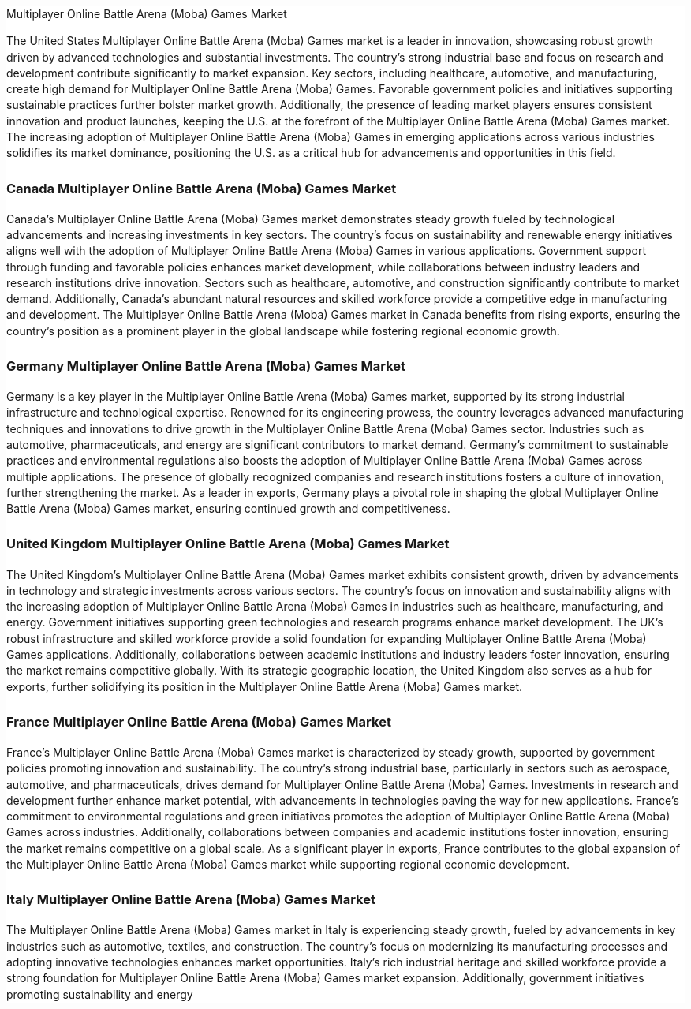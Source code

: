 Multiplayer Online Battle Arena (Moba) Games Market</h3><p>The United States Multiplayer Online Battle Arena (Moba) Games market is a leader in innovation, showcasing robust growth driven by advanced technologies and substantial investments. The country&rsquo;s strong industrial base and focus on research and development contribute significantly to market expansion. Key sectors, including healthcare, automotive, and manufacturing, create high demand for Multiplayer Online Battle Arena (Moba) Games. Favorable government policies and initiatives supporting sustainable practices further bolster market growth. Additionally, the presence of leading market players ensures consistent innovation and product launches, keeping the U.S. at the forefront of the Multiplayer Online Battle Arena (Moba) Games market. The increasing adoption of Multiplayer Online Battle Arena (Moba) Games in emerging applications across various industries solidifies its market dominance, positioning the U.S. as a critical hub for advancements and opportunities in this field.</p><h3>Canada Multiplayer Online Battle Arena (Moba) Games Market</h3><p>Canada&rsquo;s Multiplayer Online Battle Arena (Moba) Games market demonstrates steady growth fueled by technological advancements and increasing investments in key sectors. The country&rsquo;s focus on sustainability and renewable energy initiatives aligns well with the adoption of Multiplayer Online Battle Arena (Moba) Games in various applications. Government support through funding and favorable policies enhances market development, while collaborations between industry leaders and research institutions drive innovation. Sectors such as healthcare, automotive, and construction significantly contribute to market demand. Additionally, Canada&rsquo;s abundant natural resources and skilled workforce provide a competitive edge in manufacturing and development. The Multiplayer Online Battle Arena (Moba) Games market in Canada benefits from rising exports, ensuring the country&rsquo;s position as a prominent player in the global landscape while fostering regional economic growth.</p><h3>Germany Multiplayer Online Battle Arena (Moba) Games Market</h3><p>Germany is a key player in the Multiplayer Online Battle Arena (Moba) Games market, supported by its strong industrial infrastructure and technological expertise. Renowned for its engineering prowess, the country leverages advanced manufacturing techniques and innovations to drive growth in the Multiplayer Online Battle Arena (Moba) Games sector. Industries such as automotive, pharmaceuticals, and energy are significant contributors to market demand. Germany&rsquo;s commitment to sustainable practices and environmental regulations also boosts the adoption of Multiplayer Online Battle Arena (Moba) Games across multiple applications. The presence of globally recognized companies and research institutions fosters a culture of innovation, further strengthening the market. As a leader in exports, Germany plays a pivotal role in shaping the global Multiplayer Online Battle Arena (Moba) Games market, ensuring continued growth and competitiveness.</p><h3>United Kingdom Multiplayer Online Battle Arena (Moba) Games Market</h3><p>The United Kingdom&rsquo;s Multiplayer Online Battle Arena (Moba) Games market exhibits consistent growth, driven by advancements in technology and strategic investments across various sectors. The country&rsquo;s focus on innovation and sustainability aligns with the increasing adoption of Multiplayer Online Battle Arena (Moba) Games in industries such as healthcare, manufacturing, and energy. Government initiatives supporting green technologies and research programs enhance market development. The UK&rsquo;s robust infrastructure and skilled workforce provide a solid foundation for expanding Multiplayer Online Battle Arena (Moba) Games applications. Additionally, collaborations between academic institutions and industry leaders foster innovation, ensuring the market remains competitive globally. With its strategic geographic location, the United Kingdom also serves as a hub for exports, further solidifying its position in the Multiplayer Online Battle Arena (Moba) Games market.</p><h3>France Multiplayer Online Battle Arena (Moba) Games Market</h3><p>France&rsquo;s Multiplayer Online Battle Arena (Moba) Games market is characterized by steady growth, supported by government policies promoting innovation and sustainability. The country&rsquo;s strong industrial base, particularly in sectors such as aerospace, automotive, and pharmaceuticals, drives demand for Multiplayer Online Battle Arena (Moba) Games. Investments in research and development further enhance market potential, with advancements in technologies paving the way for new applications. France&rsquo;s commitment to environmental regulations and green initiatives promotes the adoption of Multiplayer Online Battle Arena (Moba) Games across industries. Additionally, collaborations between companies and academic institutions foster innovation, ensuring the market remains competitive on a global scale. As a significant player in exports, France contributes to the global expansion of the Multiplayer Online Battle Arena (Moba) Games market while supporting regional economic development.</p><h3>Italy Multiplayer Online Battle Arena (Moba) Games Market</h3><p>The Multiplayer Online Battle Arena (Moba) Games market in Italy is experiencing steady growth, fueled by advancements in key industries such as automotive, textiles, and construction. The country&rsquo;s focus on modernizing its manufacturing processes and adopting innovative technologies enhances market opportunities. Italy&rsquo;s rich industrial heritage and skilled workforce provide a strong foundation for Multiplayer Online Battle Arena (Moba) Games market expansion. Additionally, government initiatives promoting sustainability and energy